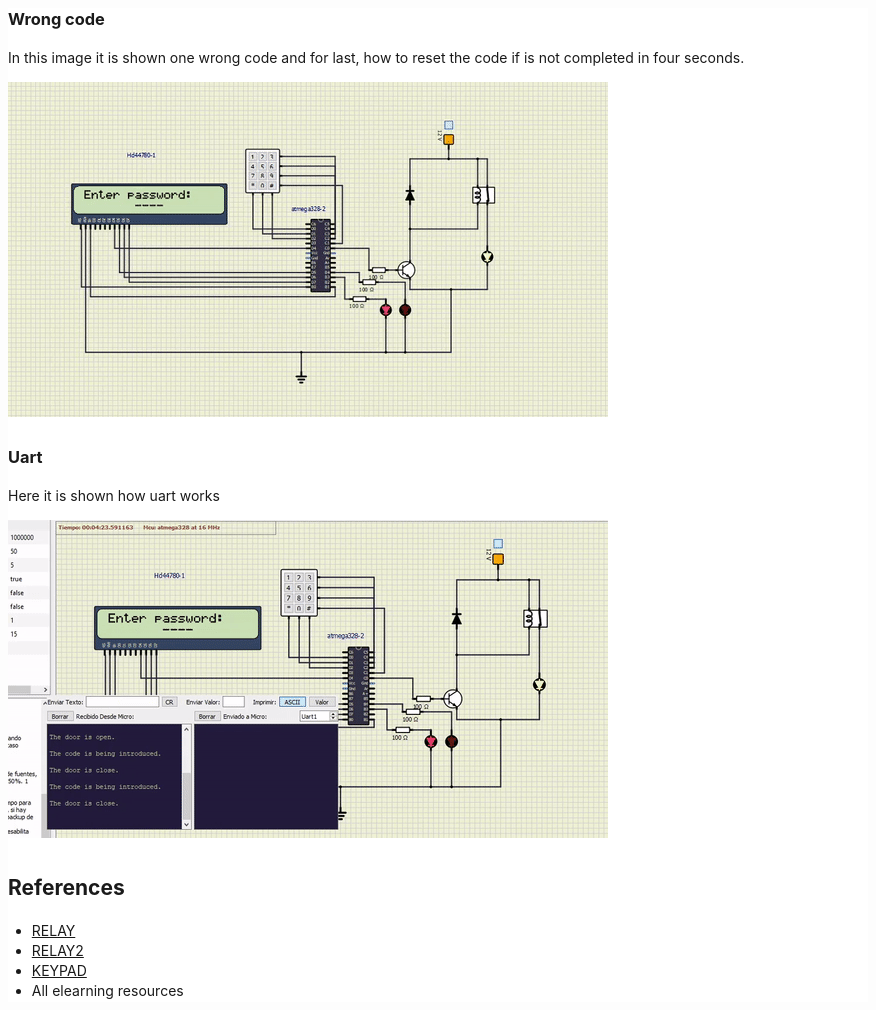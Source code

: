 ### Wrong code

In this image it is shown one wrong code and for last, how to reset the code if is not completed in four seconds.

![alt text](https://github.com/davidgarcia23/digital-electronics-2/blob/main/Labs/FinalProject/FinalProject/gif2.gif "Wrong")

### Uart 

Here it is shown how uart works

![alt text](https://github.com/davidgarcia23/digital-electronics-2/blob/main/Labs/FinalProject/FinalProject/gifuart.gif "Uart")


## References

* [RELAY](https://docs.onion.io/omega2-docs/relay-expansion-c-library.html)
* [RELAY2](http://diwo.bq.com/utilizar-rele-arduino-zum-core/)
* [KEYPAD](https://learn.parallax.com/tutorials/language/propeller-c/propeller-c-simple-devices/read-4x4-matrix-keypad)
* All elearning resources

